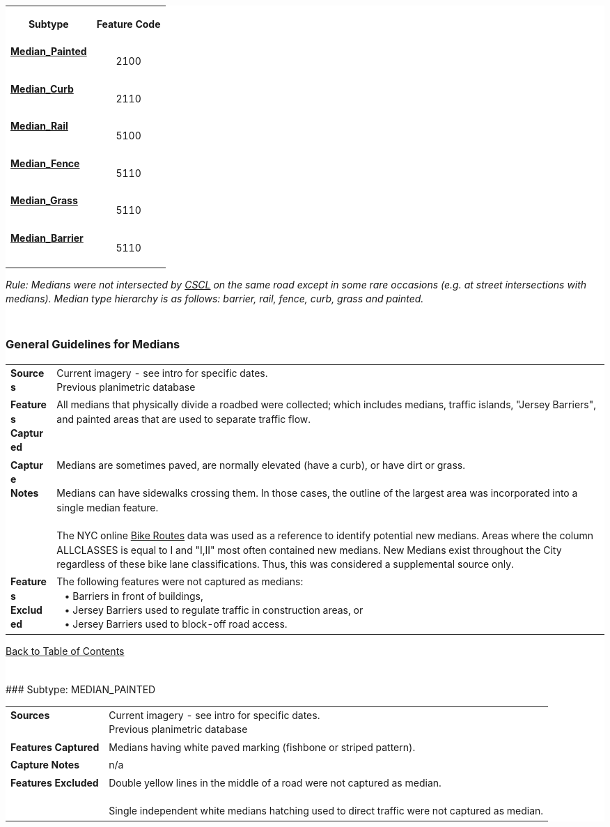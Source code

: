 |     |     |
| --- | --- |
| <p align="center">**Subtype**</p> | <p align="center">**Feature Code**</p> |
| **[Median_Painted](#subtype-median_painted)** | <p align="center">2100</p> |
| **[Median_Curb](#subtype-median_curb)** | <p align="center">2110</p> |
| **[Median_Rail](#subtype-median_rail)** | <p align="center">5100</p> |
| **[Median_Fence](#subtype-median_fence)** | <p align="center">5110</p> |
| **[Median_Grass](#subtype-median_grass)** | <p align="center">5110</p> |
| **[Median_Barrier](#subtype-median_barrier)** | <p align="center">5110</p> |

*Rule: Medians were not intersected by <a href="https://data.ny.gov/City-Government/NYC-Street-Centerline-CSCL-/exjm-f27b/about">CSCL</a> on the same road except in some rare occasions (e.g. at street intersections with medians). Median type hierarchy is as follows: barrier, rail, fence, curb, grass and painted.*<br>
<br>
### General Guidelines for Medians

|     |     |
| --- | --- |
| **Sources** | Current imagery - see intro for specific dates. <br> Previous planimetric database </br> |
| **Features Captured** | All medians that physically divide a roadbed were collected; which includes medians, traffic islands, "Jersey Barriers", and painted areas that are used to separate traffic flow. |
| **Capture Notes** | Medians are sometimes paved, are normally elevated (have a curb), or have dirt or grass.<br><br>Medians can have sidewalks crossing them. In those cases, the outline of the largest area was incorporated into a single median feature.<br><br>The NYC online <a href="https://data.cityofnewyork.us/Transportation/Bike-Routes/umu5-zyd3">Bike Routes</a> data was used as a reference to identify potential new medians. Areas where the column ALLCLASSES is equal to I and "I,II" most often contained new medians. New Medians exist throughout the City regardless of these bike lane classifications. Thus, this was considered a supplemental source only. |
| **Features Excluded** | The following features were not captured as medians:<br>&nbsp;&nbsp;&nbsp;• Barriers in front of buildings,<br>&nbsp;&nbsp;&nbsp;• Jersey Barriers used to regulate traffic in construction areas, or<br>&nbsp;&nbsp;&nbsp;• Jersey Barriers used to block-off road access. |<br><br>
[Back to Table of Contents](#table-of-contents)

<br>
### Subtype: MEDIAN_PAINTED

|     |     |
| --- | --- |
| **Sources** | Current imagery - see intro for specific dates. <br> Previous planimetric database </br> |
| **Features Captured** | Medians having white paved marking (fishbone or striped pattern). |
| **Capture Notes** | n/a |
| **Features Excluded** | Double yellow lines in the middle of a road were not captured as median.<br><br>Single independent white medians hatching used to direct traffic were not captured as median. | 